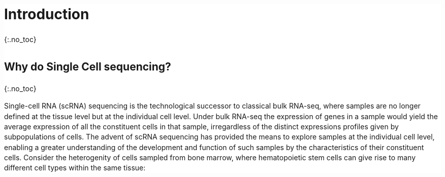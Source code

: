 




     
<style>

/*blockquote img {
  width: 100%;
  display: block;
  margin-left: auto;
  margin-right: auto;
}*/

.tutorial table { 
  width:unset;
  margin-left:auto;
  margin-right:auto;
}

.tutorial table thead th {
  border-bottom: 2px solid #777; 
  text-align: left;
}

.tutorial table td:first-child, .tutorial table th:first-child  {
  border-right: 2px solid #777; 
  font-weight: bold;
  text-align: left;
}

.tutorial table td:not(first-child), .tutorial table th:not(first-child) {
  text-align: center;
  border-right: 1px solid #ddd;
  border-left: 1px solid #ddd;
}

</style>


# Introduction
{:.no_toc}


## Why do Single Cell sequencing?
{:.no_toc}

Single-cell RNA (scRNA) sequencing is the technological successor to classical bulk RNA-seq, where samples are no longer defined at the tissue level but at the individual cell level. Under bulk RNA-seq the expression of genes in a sample would yield the average expression of all the constituent cells in that sample, irregardless of the distinct expressions profiles given by subpopulations of cells. The advent of scRNA sequencing has provided the means to explore samples at the individual cell level, enabling a greater understanding of the development and function of such samples by the characteristics of their constituent cells. Consider the heterogenity of cells sampled from bone marrow, where hematopoietic stem cells can give rise to many different cell types within the same tissue:
